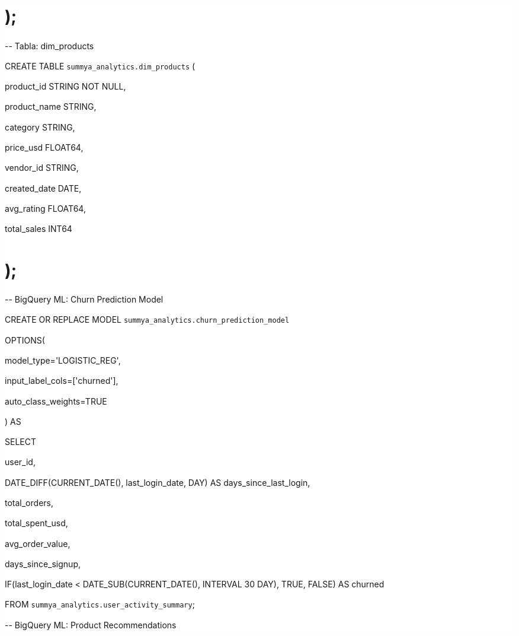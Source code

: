 # );



-- Tabla: dim_products

CREATE TABLE `summya_analytics.dim_products` (

product_id STRING NOT NULL,

product_name STRING,

category STRING,

price_usd FLOAT64,

vendor_id STRING,

created_date DATE,

avg_rating FLOAT64,

total_sales INT64

# );



-- BigQuery ML: Churn Prediction Model

CREATE OR REPLACE MODEL `summya_analytics.churn_prediction_model`

OPTIONS(

model_type='LOGISTIC_REG',

input_label_cols=['churned'],

auto_class_weights=TRUE

) AS

SELECT

user_id,

DATE_DIFF(CURRENT_DATE(), last_login_date, DAY) AS days_since_last_login,

total_orders,

total_spent_usd,

avg_order_value,

days_since_signup,

IF(last_login_date < DATE_SUB(CURRENT_DATE(), INTERVAL 30 DAY), TRUE, FALSE) AS churned

FROM `summya_analytics.user_activity_summary`;



-- BigQuery ML: Product Recommendations
